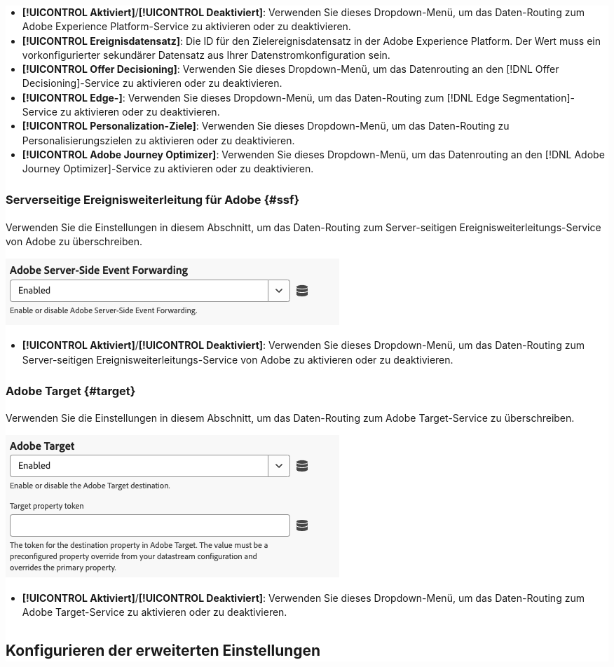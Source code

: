 * **[!UICONTROL Aktiviert]**/**[!UICONTROL Deaktiviert]**: Verwenden Sie dieses Dropdown-Menü, um das Daten-Routing zum Adobe Experience Platform-Service zu aktivieren oder zu deaktivieren.
* **[!UICONTROL Ereignisdatensatz]**: Die ID für den Zielereignisdatensatz in der Adobe Experience Platform. Der Wert muss ein vorkonfigurierter sekundärer Datensatz aus Ihrer Datenstromkonfiguration sein.
* **[!UICONTROL Offer Decisioning]**: Verwenden Sie dieses Dropdown-Menü, um das Datenrouting an den [!DNL Offer Decisioning]-Service zu aktivieren oder zu deaktivieren.
* **[!UICONTROL Edge-]**: Verwenden Sie dieses Dropdown-Menü, um das Daten-Routing zum [!DNL Edge Segmentation]-Service zu aktivieren oder zu deaktivieren.
* **[!UICONTROL Personalization-Ziele]**: Verwenden Sie dieses Dropdown-Menü, um das Daten-Routing zu Personalisierungszielen zu aktivieren oder zu deaktivieren.
* **[!UICONTROL Adobe Journey Optimizer]**: Verwenden Sie dieses Dropdown-Menü, um das Datenrouting an den [!DNL Adobe Journey Optimizer]-Service zu aktivieren oder zu deaktivieren.

### Serverseitige Ereignisweiterleitung für Adobe {#ssf}

Verwenden Sie die Einstellungen in diesem Abschnitt, um das Daten-Routing zum Server-seitigen Ereignisweiterleitungs-Service von Adobe zu überschreiben.

![Bild der Tag-Erweiterung der Web SDK-Benutzeroberfläche mit den Überschreibungseinstellungen für den Datenstrom der Server-seitigen Ereignisweiterleitung von Adobe.](assets/datastream-override-ssf.png)

* **[!UICONTROL Aktiviert]**/**[!UICONTROL Deaktiviert]**: Verwenden Sie dieses Dropdown-Menü, um das Daten-Routing zum Server-seitigen Ereignisweiterleitungs-Service von Adobe zu aktivieren oder zu deaktivieren.

### Adobe Target {#target}

Verwenden Sie die Einstellungen in diesem Abschnitt, um das Daten-Routing zum Adobe Target-Service zu überschreiben.

![UI-Bild der Web SDK-Tag-Erweiterung mit den Einstellungen für die Überschreibung des Adobe Target-Datenstroms.](assets/datastream-override-target.png)

* **[!UICONTROL Aktiviert]**/**[!UICONTROL Deaktiviert]**: Verwenden Sie dieses Dropdown-Menü, um das Daten-Routing zum Adobe Target-Service zu aktivieren oder zu deaktivieren.

## Konfigurieren der erweiterten Einstellungen
